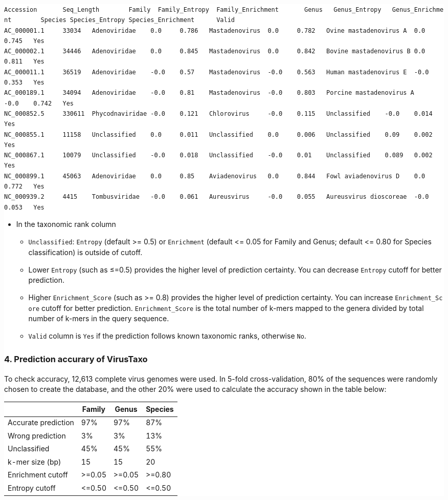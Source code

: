 
```
Accession       Seq_Length        Family  Family_Entropy  Family_Enrichment       Genus   Genus_Entropy   Genus_Enrichment        Species Species_Entropy Species_Enrichment      Valid
AC_000001.1     33034   Adenoviridae    0.0     0.786   Mastadenovirus  0.0     0.782   Ovine mastadenovirus A  0.0     0.745   Yes
AC_000002.1     34446   Adenoviridae    0.0     0.845   Mastadenovirus  0.0     0.842   Bovine mastadenovirus B 0.0     0.811   Yes
AC_000011.1     36519   Adenoviridae    -0.0    0.57    Mastadenovirus  -0.0    0.563   Human mastadenovirus E  -0.0    0.353   Yes
AC_000189.1     34094   Adenoviridae    -0.0    0.81    Mastadenovirus  -0.0    0.803   Porcine mastadenovirus A        -0.0    0.742   Yes
NC_000852.5     330611  Phycodnaviridae -0.0    0.121   Chlorovirus     -0.0    0.115   Unclassified    -0.0    0.014   Yes
NC_000855.1     11158   Unclassified    0.0     0.011   Unclassified    0.0     0.006   Unclassified    0.09    0.002   Yes
NC_000867.1     10079   Unclassified    -0.0    0.018   Unclassified    -0.0    0.01    Unclassified    0.089   0.002   Yes
NC_000899.1     45063   Adenoviridae    0.0     0.85    Aviadenovirus   0.0     0.844   Fowl aviadenovirus D    0.0     0.772   Yes
NC_000939.2     4415    Tombusviridae   -0.0    0.061   Aureusvirus     -0.0    0.055   Aureusvirus dioscoreae  -0.0    0.053   Yes
```

- In the taxonomic rank column 

   - `Unclassified`: `Entropy` (default >= 0.5) or `Enrichment` (default <= 0.05 for Family and Genus; default <= 0.80 for Species classification) is outside of cutoff. 

   - Lower `Entropy` (such as ≤=0.5) provides the higher level of prediction certainty. You can decrease `Entropy` cutoff for better prediction. 

   - Higher `Enrichment_Score` (such as >= 0.8) provides the higher level of prediction certainty. You can increase `Enrichment_Score` cutoff for better prediction. `Enrichment_Score` is the total number of k-mers mapped to the genera divided by total number of k-mers in the query sequence.

   - `Valid` column is `Yes` if the prediction follows known taxonomic ranks, otherwise `No`. 

### 4. Prediction accurary of VirusTaxo
To check accuracy, 12,613 complete virus genomes were used. In 5-fold cross-validation, 80% of the sequences were randomly chosen to create the database, and the other 20% were used to calculate the accuracy shown in the table below:

|  | Family | Genus |  Species | 
|----------|----------|----------|----------|  
| Accurate prediction  | 97%  | 97%   | 87%   | 
| Wrong prediction  | 3%  | 3% | 13% | 
| Unclassified  | 45%  | 45%  | 55%  | 
| k-mer size (bp) | 15 | 15 | 20 | 
| Enrichment cutoff  | >=0.05 | >=0.05 | >=0.80 | 
| Entropy cutoff  | <=0.50 | <=0.50 | <=0.50 | 
